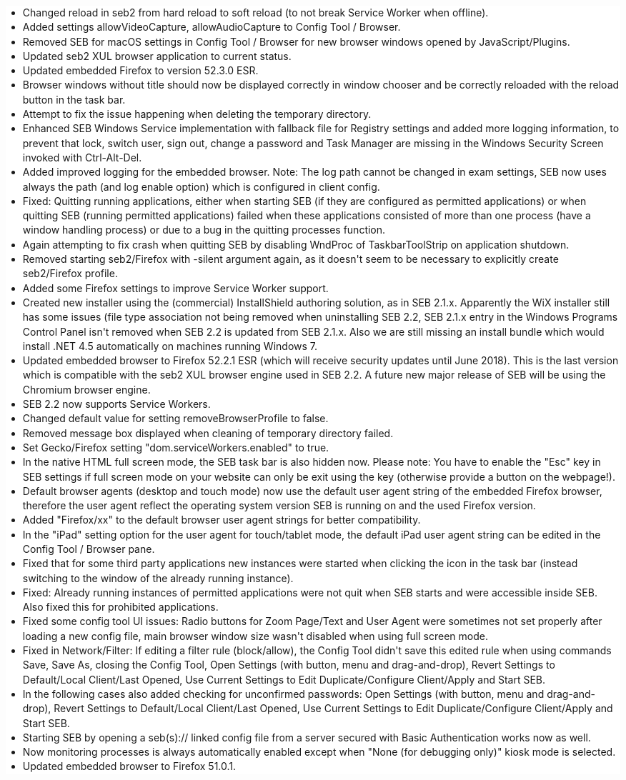 - Changed reload in seb2 from hard reload to soft reload (to not break Service Worker when offline).
- Added settings allowVideoCapture, allowAudioCapture to Config Tool / Browser. 
- Removed SEB for macOS settings in Config Tool / Browser for new browser windows opened by JavaScript/Plugins.
- Updated seb2 XUL browser application to current status.
- Updated embedded Firefox to version 52.3.0 ESR.
- Browser windows without title should now be displayed correctly in window chooser and be correctly reloaded with the reload button in the task bar.
- Attempt to fix the issue happening when deleting the temporary directory.
- Enhanced SEB Windows Service implementation with fallback file for Registry settings and added more logging information, to prevent that lock, switch user, sign out, change a password and Task Manager are missing in the Windows Security Screen invoked with Ctrl-Alt-Del.
- Added improved logging for the embedded browser. Note: The log path cannot be changed in exam settings, SEB now uses always the path (and log enable option) which is configured in client config.
- Fixed: Quitting running applications, either when starting SEB (if they are configured as permitted applications) or when quitting SEB (running permitted applications) failed when these applications consisted of more than one process (have a window handling process) or due to a bug in the quitting processes function.
- Again attempting to fix crash when quitting SEB by disabling WndProc of TaskbarToolStrip on application shutdown.
- Removed starting seb2/Firefox with -silent argument again, as it doesn't seem to be necessary to explicitly create seb2/Firefox profile.
- Added some Firefox settings to improve Service Worker support.
- Created new installer using the (commercial) InstallShield authoring solution, as in SEB 2.1.x. Apparently the WiX installer still has some issues (file type association not being removed when uninstalling SEB 2.2, SEB 2.1.x entry in the Windows Programs Control Panel isn't removed when SEB 2.2 is updated from SEB 2.1.x. Also we are still missing an install bundle which would install .NET 4.5 automatically on machines running Windows 7.
- Updated embedded browser to Firefox 52.2.1 ESR (which will receive security updates until June 2018). This is the last version which is compatible with the seb2 XUL browser engine used in SEB 2.2. A future new major release of SEB will be using the Chromium browser engine. 
- SEB 2.2 now supports Service Workers.
- Changed default value for setting removeBrowserProfile to false.
- Removed message box displayed when cleaning of temporary directory failed.
- Set Gecko/Firefox setting "dom.serviceWorkers.enabled" to true.
- In the native HTML full screen mode, the SEB task bar is also hidden now. Please note: You have to enable the "Esc" key in SEB settings if full screen mode on your website can only be exit using the key (otherwise provide a button on the webpage!).
- Default browser agents (desktop and touch mode) now use the default user agent string of the embedded Firefox browser, therefore the user agent reflect the operating system version SEB is running on and the used Firefox version. 
- Added "Firefox/xx" to the default browser user agent strings for better compatibility.
- In the "iPad" setting option for the user agent for touch/tablet mode, the default iPad user agent string can be edited in the Config Tool / Browser pane.
- Fixed that for some third party applications new instances were started when clicking the icon in the task bar (instead switching to the window of the already running instance).
- Fixed: Already running instances of permitted applications were not quit when SEB starts and were accessible inside SEB. Also fixed this for prohibited applications.
- Fixed some config tool UI issues: Radio buttons for Zoom Page/Text and User Agent were sometimes not set properly after loading a new config file, main browser window size wasn't disabled when using full screen mode.
- Fixed in Network/Filter: If editing a filter rule (block/allow), the Config Tool didn't save this edited rule when using commands Save, Save As, closing the Config Tool, Open Settings (with button, menu and drag-and-drop), Revert Settings to Default/Local Client/Last Opened, Use Current Settings to Edit Duplicate/Configure Client/Apply and Start SEB.
- In the following cases also added checking for unconfirmed passwords: Open Settings (with button, menu and drag-and-drop), Revert Settings to Default/Local Client/Last Opened, Use Current Settings to Edit Duplicate/Configure Client/Apply and Start SEB.
- Starting SEB by opening a seb(s):// linked config file from a server secured with Basic Authentication works now as well.
- Now monitoring processes is always automatically enabled except when "None (for debugging only)" kiosk mode is selected.
- Updated embedded browser to Firefox 51.0.1.
